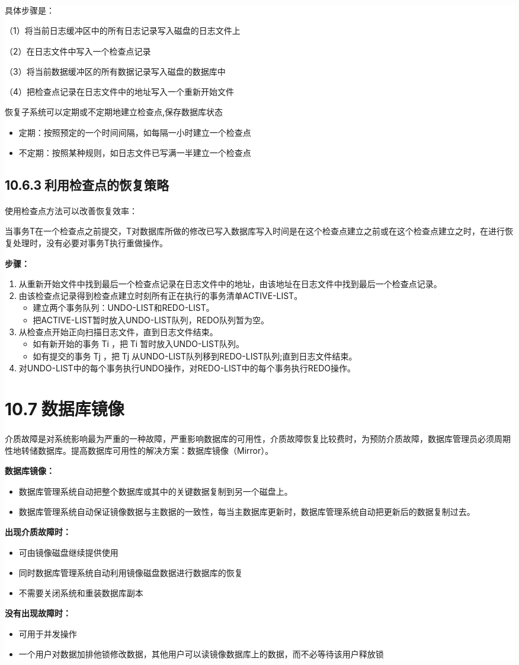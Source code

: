 具体步骤是：

（1）将当前日志缓冲区中的所有日志记录写入磁盘的日志文件上

（2）在日志文件中写入一个检查点记录

（3）将当前数据缓冲区的所有数据记录写入磁盘的数据库中

（4）把检查点记录在日志文件中的地址写入一个重新开始文件

恢复子系统可以定期或不定期地建立检查点,保存数据库状态

- 定期：按照预定的一个时间间隔，如每隔一小时建立一个检查点
  
- 不定期：按照某种规则，如日志文件已写满一半建立一个检查点
  

## 10.6.3 利用检查点的恢复策略

使用检查点方法可以改善恢复效率：

当事务T在一个检查点之前提交，T对数据库所做的修改已写入数据库写入时间是在这个检查点建立之前或在这个检查点建立之时，在进行恢复处理时，没有必要对事务T执行重做操作。

**步骤：**

1. 从重新开始文件中找到最后一个检查点记录在日志文件中的地址，由该地址在日志文件中找到最后一个检查点记录。
2. 由该检查点记录得到检查点建立时刻所有正在执行的事务清单ACTIVE-LIST。
    - 建立两个事务队列：UNDO-LIST和REDO-LIST。
    - 把ACTIVE-LIST暂时放入UNDO-LIST队列，REDO队列暂为空。
3. 从检查点开始正向扫描日志文件，直到日志文件结束。
    - 如有新开始的事务 Ti ，把 Ti 暂时放入UNDO-LIST队列。
    - 如有提交的事务 Tj ，把 Tj 从UNDO-LIST队列移到REDO-LIST队列;直到日志文件结束。
4. 对UNDO-LIST中的每个事务执行UNDO操作，对REDO-LIST中的每个事务执行REDO操作。
  

# 10.7 数据库镜像

介质故障是对系统影响最为严重的一种故障，严重影响数据库的可用性，介质故障恢复比较费时，为预防介质故障，数据库管理员必须周期性地转储数据库。提高数据库可用性的解决方案：数据库镜像（Mirror）。

**数据库镜像：**

- 数据库管理系统自动把整个数据库或其中的关键数据复制到另一个磁盘上。
  
- 数据库管理系统自动保证镜像数据与主数据的一致性，每当主数据库更新时，数据库管理系统自动把更新后的数据复制过去。
  

**出现介质故障时：**

- 可由镜像磁盘继续提供使用
  
- 同时数据库管理系统自动利用镜像磁盘数据进行数据库的恢复
  
- 不需要关闭系统和重装数据库副本
  

**没有出现故障时：**

- 可用于并发操作
  
- 一个用户对数据加排他锁修改数据，其他用户可以读镜像数据库上的数据，而不必等待该用户释放锁
  